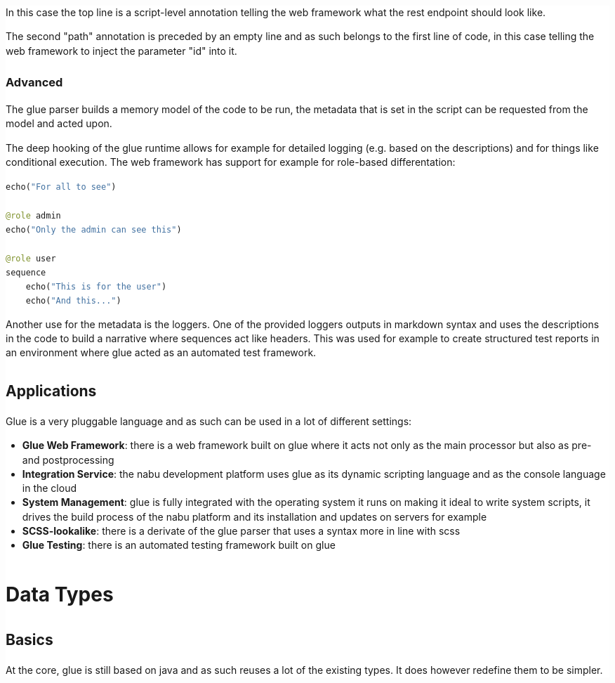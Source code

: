In this case the top line is a script-level annotation telling the web framework what the rest endpoint should look like.

The second "path" annotation is preceded by an empty line and as such belongs to the first line of code, in this case telling the web framework to inject the parameter "id" into it.

### Advanced

The glue parser builds a memory model of the code to be run, the metadata that is set in the script can be requested from the model and acted upon. 

The deep hooking of the glue runtime allows for example for detailed logging (e.g. based on the descriptions) and for things like conditional execution. The web framework has support for example for role-based differentation:

```python
echo("For all to see")

@role admin
echo("Only the admin can see this")

@role user
sequence
	echo("This is for the user")
	echo("And this...")
```

Another use for the metadata is the loggers. One of the provided loggers outputs in markdown syntax and uses the descriptions in the code to build a narrative where sequences act like headers. This was used for example to create structured test reports in an environment where glue acted as an automated test framework.

## Applications

Glue is a very pluggable language and as such can be used in a lot of different settings:

- **Glue Web Framework**: there is a web framework built on glue where it acts not only as the main processor but also as pre- and postprocessing
- **Integration Service**: the nabu development platform uses glue as its dynamic scripting language and as the console language in the cloud
- **System Management**: glue is fully integrated with the operating system it runs on making it ideal to write system scripts, it drives the build process of the nabu platform and its installation and updates on servers for example
- **SCSS-lookalike**: there is a derivate of the glue parser that uses a syntax more in line with scss
- **Glue Testing**: there is an automated testing framework built on glue

# Data Types

## Basics

At the core, glue is still based on java and as such reuses a lot of the existing types. It does however redefine them to be simpler.
